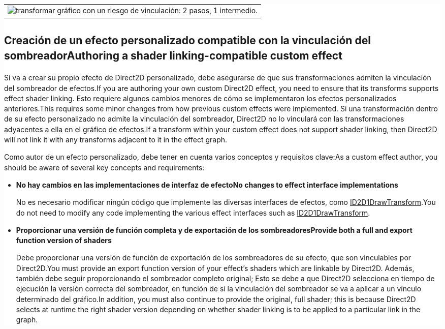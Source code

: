

|                                                                                                             |
|-------------------------------------------------------------------------------------------------------------|
| ![transformar gráfico con un riesgo de vinculación: 2 pasos, 1 intermedio.](images/shader-linking-graph-hazard.png) |



 

## <a name="authoring-a-shader-linking-compatible-custom-effect"></a><span data-ttu-id="9ab22-136">Creación de un efecto personalizado compatible con la vinculación del sombreador</span><span class="sxs-lookup"><span data-stu-id="9ab22-136">Authoring a shader linking-compatible custom effect</span></span>

<span data-ttu-id="9ab22-137">Si va a crear su propio efecto de Direct2D personalizado, debe asegurarse de que sus transformaciones admiten la vinculación del sombreador de efectos.</span><span class="sxs-lookup"><span data-stu-id="9ab22-137">If you are authoring your own custom Direct2D effect, you need to ensure that its transforms supports effect shader linking.</span></span> <span data-ttu-id="9ab22-138">Esto requiere algunos cambios menores de cómo se implementaron los efectos personalizados anteriores.</span><span class="sxs-lookup"><span data-stu-id="9ab22-138">This requires some minor changes from how previous custom effects were implemented.</span></span> <span data-ttu-id="9ab22-139">Si una transformación dentro de su efecto personalizado no admite la vinculación del sombreador, Direct2D no lo vinculará con las transformaciones adyacentes a ella en el gráfico de efectos.</span><span class="sxs-lookup"><span data-stu-id="9ab22-139">If a transform within your custom effect does not support shader linking, then Direct2D will not link it with any transforms adjacent to it in the effect graph.</span></span>

<span data-ttu-id="9ab22-140">Como autor de un efecto personalizado, debe tener en cuenta varios conceptos y requisitos clave:</span><span class="sxs-lookup"><span data-stu-id="9ab22-140">As a custom effect author, you should be aware of several key concepts and requirements:</span></span>

-   <span data-ttu-id="9ab22-141">**No hay cambios en las implementaciones de interfaz de efecto**</span><span class="sxs-lookup"><span data-stu-id="9ab22-141">**No changes to effect interface implementations**</span></span>

    <span data-ttu-id="9ab22-142">No es necesario modificar ningún código que implemente las diversas interfaces de efectos, como [ID2D1DrawTransform](/windows/win32/api/d2d1effectauthor/nn-d2d1effectauthor-id2d1drawtransform).</span><span class="sxs-lookup"><span data-stu-id="9ab22-142">You do not need to modify any code implementing the various effect interfaces such as [ID2D1DrawTransform](/windows/win32/api/d2d1effectauthor/nn-d2d1effectauthor-id2d1drawtransform).</span></span>

-   <span data-ttu-id="9ab22-143">**Proporcionar una versión de función completa y de exportación de los sombreadores**</span><span class="sxs-lookup"><span data-stu-id="9ab22-143">**Provide both a full and export function version of shaders**</span></span>

    <span data-ttu-id="9ab22-144">Debe proporcionar una versión de función de exportación de los sombreadores de su efecto, que son vinculables por Direct2D.</span><span class="sxs-lookup"><span data-stu-id="9ab22-144">You must provide an export function version of your effect’s shaders which are linkable by Direct2D.</span></span> <span data-ttu-id="9ab22-145">Además, también debe seguir proporcionando el sombreador completo original; Esto se debe a que Direct2D selecciona en tiempo de ejecución la versión correcta del sombreador, en función de si la vinculación del sombreador se va a aplicar a un vínculo determinado del gráfico.</span><span class="sxs-lookup"><span data-stu-id="9ab22-145">In addition, you must also continue to provide the original, full shader; this is because Direct2D selects at runtime the right shader version depending on whether shader linking is to be applied to a particular link in the graph.</span></span>
